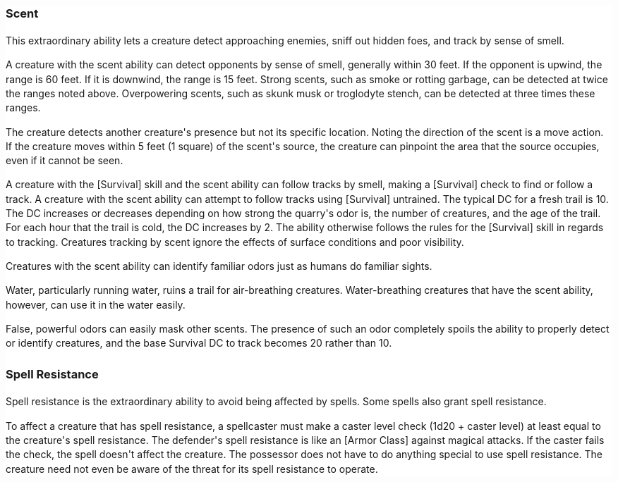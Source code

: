 ### Scent

This extraordinary ability lets a creature detect approaching
enemies, sniff out hidden foes, and track by sense of smell.

A creature with the scent ability can detect opponents by sense
of smell, generally within 30 feet. If the opponent is upwind,
the range is 60 feet. If it is downwind, the range is 15 feet.
Strong scents, such as smoke or rotting garbage, can be detected
at twice the ranges noted above. Overpowering scents, such as
skunk musk or troglodyte stench, can be detected at three times
these ranges.

The creature detects another creature's presence but not its
specific location. Noting the direction of the scent is a move
action. If the creature moves within 5 feet (1 square) of the
scent's source, the creature can pinpoint the area that the
source occupies, even if it cannot be seen.

A creature with the [Survival] skill and the scent ability can
follow tracks by smell, making a [Survival] check to find or
follow a track. A creature with the scent ability can attempt to
follow tracks using [Survival] untrained. The typical DC for a
fresh trail is 10. The DC increases or decreases depending on how
strong the quarry's odor is, the number of creatures, and the age
of the trail. For each hour that the trail is cold, the DC
increases by 2. The ability otherwise follows the rules for the
[Survival] skill in regards to tracking. Creatures tracking by
scent ignore the effects of surface conditions and poor
visibility.

Creatures with the scent ability can identify familiar odors just
as humans do familiar sights.

Water, particularly running water, ruins a trail for
air-breathing creatures. Water-breathing creatures that have the
scent ability, however, can use it in the water easily.

False, powerful odors can easily mask other scents. The presence
of such an odor completely spoils the ability to properly detect
or identify creatures, and the base Survival DC to track becomes
20 rather than 10.

### Spell Resistance

Spell resistance is the extraordinary ability to avoid being
affected by spells. Some spells also grant spell resistance.

To affect a creature that has spell resistance, a spellcaster
must make a caster level check (1d20 + caster level) at least
equal to the creature's spell resistance. The defender's spell
resistance is like an [Armor Class] against magical attacks. If
the caster fails the check, the spell doesn't affect the
creature. The possessor does not have to do anything special to
use spell resistance. The creature need not even be aware of the
threat for its spell resistance to operate.
